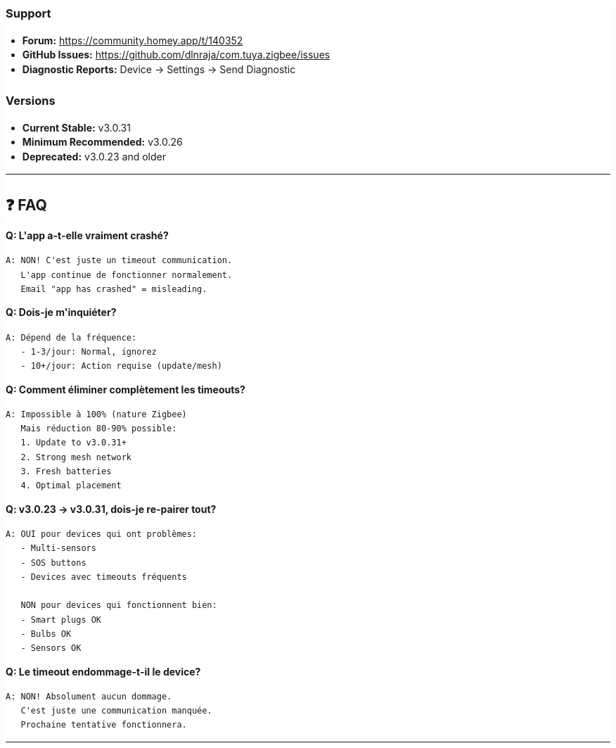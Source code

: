 ### Support
- **Forum:** https://community.homey.app/t/140352
- **GitHub Issues:** https://github.com/dlnraja/com.tuya.zigbee/issues
- **Diagnostic Reports:** Device → Settings → Send Diagnostic

### Versions
- **Current Stable:** v3.0.31
- **Minimum Recommended:** v3.0.26
- **Deprecated:** v3.0.23 and older

---

## ❓ **FAQ**

**Q: L'app a-t-elle vraiment crashé?**
```
A: NON! C'est juste un timeout communication.
   L'app continue de fonctionner normalement.
   Email "app has crashed" = misleading.
```

**Q: Dois-je m'inquiéter?**
```
A: Dépend de la fréquence:
   - 1-3/jour: Normal, ignorez
   - 10+/jour: Action requise (update/mesh)
```

**Q: Comment éliminer complètement les timeouts?**
```
A: Impossible à 100% (nature Zigbee)
   Mais réduction 80-90% possible:
   1. Update to v3.0.31+
   2. Strong mesh network
   3. Fresh batteries
   4. Optimal placement
```

**Q: v3.0.23 → v3.0.31, dois-je re-pairer tout?**
```
A: OUI pour devices qui ont problèmes:
   - Multi-sensors
   - SOS buttons
   - Devices avec timeouts fréquents
   
   NON pour devices qui fonctionnent bien:
   - Smart plugs OK
   - Bulbs OK
   - Sensors OK
```

**Q: Le timeout endommage-t-il le device?**
```
A: NON! Absolument aucun dommage.
   C'est juste une communication manquée.
   Prochaine tentative fonctionnera.
```

---